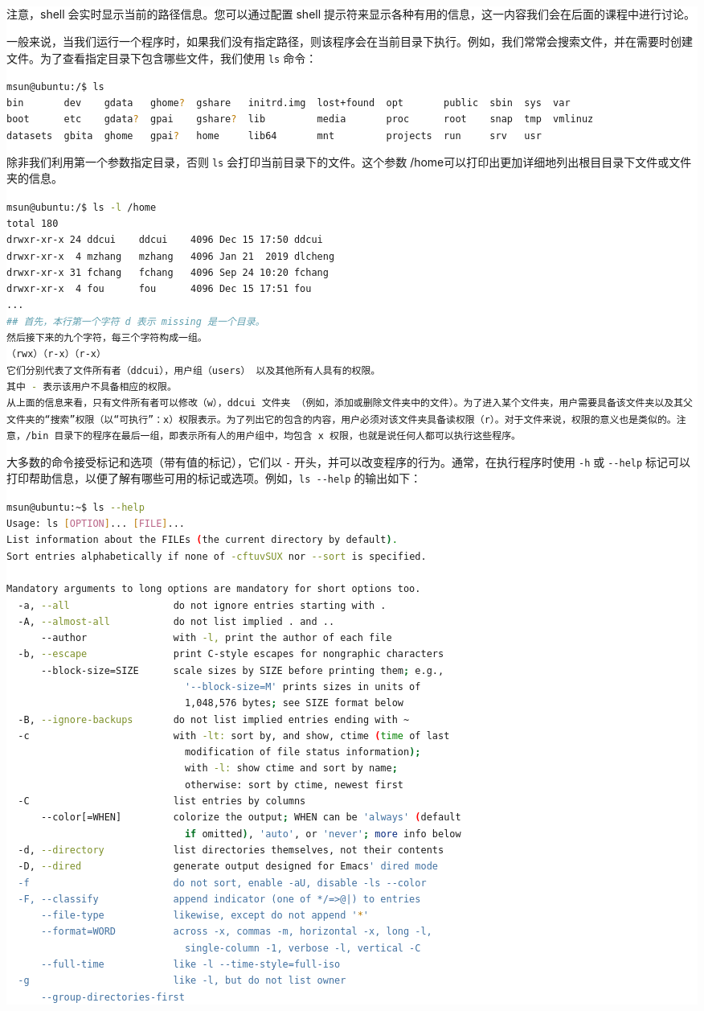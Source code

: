 注意，shell 会实时显示当前的路径信息。您可以通过配置 shell 提示符来显示各种有用的信息，这一内容我们会在后面的课程中进行讨论。

一般来说，当我们运行一个程序时，如果我们没有指定路径，则该程序会在当前目录下执行。例如，我们常常会搜索文件，并在需要时创建文件。为了查看指定目录下包含哪些文件，我们使用 `ls` 命令：

```bash
msun@ubuntu:/$ ls
bin       dev    gdata   ghome?  gshare   initrd.img  lost+found  opt       public  sbin  sys  var
boot      etc    gdata?  gpai    gshare?  lib         media       proc      root    snap  tmp  vmlinuz
datasets  gbita  ghome   gpai?   home     lib64       mnt         projects  run     srv   usr
```

除非我们利用第一个参数指定目录，否则 `ls` 会打印当前目录下的文件。这个参数 /home可以打印出更加详细地列出根目目录下文件或文件夹的信息。

```bash
msun@ubuntu:/$ ls -l /home
total 180
drwxr-xr-x 24 ddcui    ddcui    4096 Dec 15 17:50 ddcui
drwxr-xr-x  4 mzhang   mzhang   4096 Jan 21  2019 dlcheng
drwxr-xr-x 31 fchang   fchang   4096 Sep 24 10:20 fchang
drwxr-xr-x  4 fou      fou      4096 Dec 15 17:51 fou
...
## 首先，本行第一个字符 d 表示 missing 是一个目录。
然后接下来的九个字符，每三个字符构成一组。 
（rwx）（r-x）（r-x）
它们分别代表了文件所有者（ddcui），用户组（users） 以及其他所有人具有的权限。
其中 - 表示该用户不具备相应的权限。
从上面的信息来看，只有文件所有者可以修改（w），ddcui 文件夹 （例如，添加或删除文件夹中的文件）。为了进入某个文件夹，用户需要具备该文件夹以及其父文件夹的“搜索”权限（以“可执行”：x）权限表示。为了列出它的包含的内容，用户必须对该文件夹具备读权限（r）。对于文件来说，权限的意义也是类似的。注意，/bin 目录下的程序在最后一组，即表示所有人的用户组中，均包含 x 权限，也就是说任何人都可以执行这些程序。
```

大多数的命令接受标记和选项（带有值的标记），它们以 `-` 开头，并可以改变程序的行为。通常，在执行程序时使用 `-h` 或 `--help` 标记可以打印帮助信息，以便了解有哪些可用的标记或选项。例如，`ls --help` 的输出如下：

```bash
msun@ubuntu:~$ ls --help
Usage: ls [OPTION]... [FILE]...
List information about the FILEs (the current directory by default).
Sort entries alphabetically if none of -cftuvSUX nor --sort is specified.

Mandatory arguments to long options are mandatory for short options too.
  -a, --all                  do not ignore entries starting with .
  -A, --almost-all           do not list implied . and ..
      --author               with -l, print the author of each file
  -b, --escape               print C-style escapes for nongraphic characters
      --block-size=SIZE      scale sizes by SIZE before printing them; e.g.,
                               '--block-size=M' prints sizes in units of
                               1,048,576 bytes; see SIZE format below
  -B, --ignore-backups       do not list implied entries ending with ~
  -c                         with -lt: sort by, and show, ctime (time of last
                               modification of file status information);
                               with -l: show ctime and sort by name;
                               otherwise: sort by ctime, newest first
  -C                         list entries by columns
      --color[=WHEN]         colorize the output; WHEN can be 'always' (default
                               if omitted), 'auto', or 'never'; more info below
  -d, --directory            list directories themselves, not their contents
  -D, --dired                generate output designed for Emacs' dired mode
  -f                         do not sort, enable -aU, disable -ls --color
  -F, --classify             append indicator (one of */=>@|) to entries
      --file-type            likewise, except do not append '*'
      --format=WORD          across -x, commas -m, horizontal -x, long -l,
                               single-column -1, verbose -l, vertical -C
      --full-time            like -l --time-style=full-iso
  -g                         like -l, but do not list owner
      --group-directories-first
```